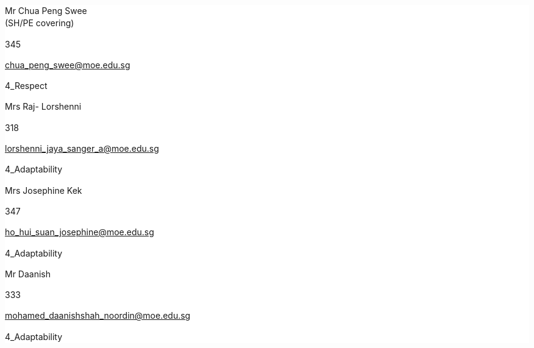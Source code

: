 <p>Mr Chua Peng Swee<br>(SH/PE covering)</p>
</td>
<td rowspan="1" colspan="1">
<p>345</p>
</td>
<td rowspan="1" colspan="1">
<p><a href="mailto:chua_peng_swee@moe.edu.sg" rel="noopener noreferrer nofollow" target="_blank">chua_peng_swee@moe.edu.sg</a> 
<br>
</p>
</td>
</tr>
<tr>
<td rowspan="1" colspan="1">
<p>4_Respect</p>
</td>
<td rowspan="1" colspan="1">
<p>Mrs Raj- Lorshenni</p>
</td>
<td rowspan="1" colspan="1">
<p>318</p>
</td>
<td rowspan="1" colspan="1">
<p><a href="mailto:lorshenni_jaya_sanger_a@moe.edu.sg" rel="noopener noreferrer nofollow" target="_blank">lorshenni_jaya_sanger_a@moe.edu.sg</a>
</p>
</td>
</tr>
<tr>
<td rowspan="1" colspan="1">
<p>4_Adaptability</p>
</td>
<td rowspan="1" colspan="1">
<p>Mrs Josephine Kek</p>
</td>
<td rowspan="1" colspan="1">
<p>347</p>
</td>
<td rowspan="1" colspan="1">
<p><a href="mailto:ho_hui_suan_josephine@moe.edu.sg" rel="noopener noreferrer nofollow" target="_blank">ho_hui_suan_josephine@moe.edu.sg</a>
</p>
</td>
</tr>
<tr>
<td rowspan="1" colspan="1">
<p>4_Adaptability</p>
</td>
<td rowspan="1" colspan="1">
<p>Mr Daanish</p>
</td>
<td rowspan="1" colspan="1">
<p>333</p>
</td>
<td rowspan="1" colspan="1">
<p><a href="mailto:mohamed_daanishshah_noordin@moe.edu.sg" rel="noopener noreferrer nofollow" target="_blank">mohamed_daanishshah_noordin@moe.edu.sg</a>
</p>
</td>
</tr>
<tr>
<td rowspan="1" colspan="1">
<p>4_Adaptability</p>
</td>
